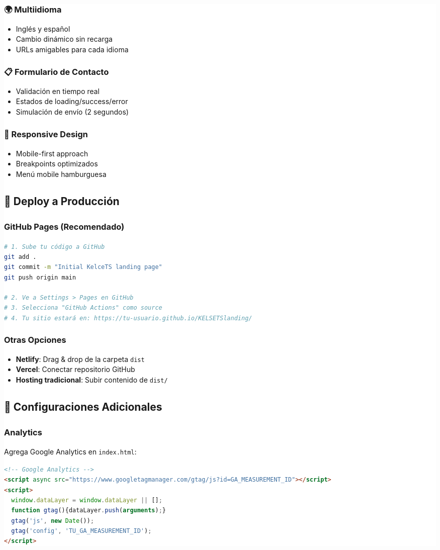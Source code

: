 ### 🌍 Multiidioma
- Inglés y español
- Cambio dinámico sin recarga
- URLs amigables para cada idioma

### 📋 Formulario de Contacto
- Validación en tiempo real
- Estados de loading/success/error
- Simulación de envío (2 segundos)

### 📱 Responsive Design
- Mobile-first approach
- Breakpoints optimizados
- Menú mobile hamburguesa

## 🚀 Deploy a Producción

### GitHub Pages (Recomendado)
```bash
# 1. Sube tu código a GitHub
git add .
git commit -m "Initial KelceTS landing page"
git push origin main

# 2. Ve a Settings > Pages en GitHub
# 3. Selecciona "GitHub Actions" como source
# 4. Tu sitio estará en: https://tu-usuario.github.io/KELSETSlanding/
```

### Otras Opciones
- **Netlify**: Drag & drop de la carpeta `dist`
- **Vercel**: Conectar repositorio GitHub
- **Hosting tradicional**: Subir contenido de `dist/`

## 🔧 Configuraciones Adicionales

### Analytics
Agrega Google Analytics en `index.html`:
```html
<!-- Google Analytics -->
<script async src="https://www.googletagmanager.com/gtag/js?id=GA_MEASUREMENT_ID"></script>
<script>
  window.dataLayer = window.dataLayer || [];
  function gtag(){dataLayer.push(arguments);}
  gtag('js', new Date());
  gtag('config', 'TU_GA_MEASUREMENT_ID');
</script>
```
